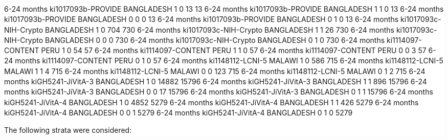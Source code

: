 6-24 months   ki1017093b-PROVIDE         BANGLADESH                     1                  0       13      13
6-24 months   ki1017093b-PROVIDE         BANGLADESH                     1                  1        0      13
6-24 months   ki1017093b-PROVIDE         BANGLADESH                     0                  0        0      13
6-24 months   ki1017093b-PROVIDE         BANGLADESH                     0                  1        0      13
6-24 months   ki1017093c-NIH-Crypto      BANGLADESH                     1                  0      704     730
6-24 months   ki1017093c-NIH-Crypto      BANGLADESH                     1                  1       26     730
6-24 months   ki1017093c-NIH-Crypto      BANGLADESH                     0                  0        0     730
6-24 months   ki1017093c-NIH-Crypto      BANGLADESH                     0                  1        0     730
6-24 months   ki1114097-CONTENT          PERU                           1                  0       54      57
6-24 months   ki1114097-CONTENT          PERU                           1                  1        0      57
6-24 months   ki1114097-CONTENT          PERU                           0                  0        3      57
6-24 months   ki1114097-CONTENT          PERU                           0                  1        0      57
6-24 months   ki1148112-LCNI-5           MALAWI                         1                  0      586     715
6-24 months   ki1148112-LCNI-5           MALAWI                         1                  1        4     715
6-24 months   ki1148112-LCNI-5           MALAWI                         0                  0      123     715
6-24 months   ki1148112-LCNI-5           MALAWI                         0                  1        2     715
6-24 months   kiGH5241-JiVitA-3          BANGLADESH                     1                  0    14882   15796
6-24 months   kiGH5241-JiVitA-3          BANGLADESH                     1                  1      896   15796
6-24 months   kiGH5241-JiVitA-3          BANGLADESH                     0                  0       17   15796
6-24 months   kiGH5241-JiVitA-3          BANGLADESH                     0                  1        1   15796
6-24 months   kiGH5241-JiVitA-4          BANGLADESH                     1                  0     4852    5279
6-24 months   kiGH5241-JiVitA-4          BANGLADESH                     1                  1      426    5279
6-24 months   kiGH5241-JiVitA-4          BANGLADESH                     0                  0        1    5279
6-24 months   kiGH5241-JiVitA-4          BANGLADESH                     0                  1        0    5279


The following strata were considered:
